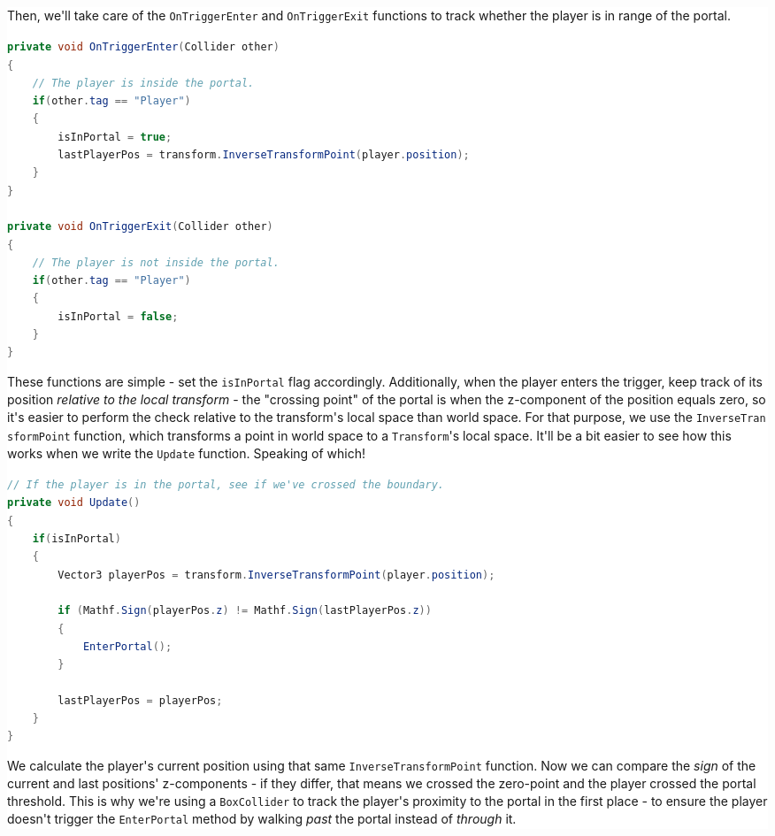 Then, we'll take care of the `OnTriggerEnter` and `OnTriggerExit` functions to track whether the player is in range of the portal.

~~~csharp
private void OnTriggerEnter(Collider other)
{
    // The player is inside the portal.
    if(other.tag == "Player")
    {
        isInPortal = true;
        lastPlayerPos = transform.InverseTransformPoint(player.position);
    }
}

private void OnTriggerExit(Collider other)
{
    // The player is not inside the portal.
    if(other.tag == "Player")
    {
        isInPortal = false;
    }
}
~~~

These functions are simple - set the `isInPortal` flag accordingly. Additionally, when the player enters the trigger, keep track of its position *relative to the local transform* - the "crossing point" of the portal is when the z-component of the position equals zero, so it's easier to perform the check relative to the transform's local space than world space. For that purpose, we use the `InverseTransformPoint` function, which transforms a point in world space to a `Transform`'s local space. It'll be a bit easier to see how this works when we write the `Update` function. Speaking of which!

~~~csharp
// If the player is in the portal, see if we've crossed the boundary.
private void Update()
{
    if(isInPortal)
    {
        Vector3 playerPos = transform.InverseTransformPoint(player.position);

        if (Mathf.Sign(playerPos.z) != Mathf.Sign(lastPlayerPos.z))
        {
            EnterPortal();
        }

        lastPlayerPos = playerPos;
    }
}
~~~

We calculate the player's current position using that same `InverseTransformPoint` function. Now we can compare the *sign* of the current and last positions' z-components - if they differ, that means we crossed the zero-point and the player crossed the portal threshold. This is why we're using a `BoxCollider` to track the player's proximity to the portal in the first place - to ensure the player doesn't trigger the `EnterPortal` method by walking *past* the portal instead of *through* it.

